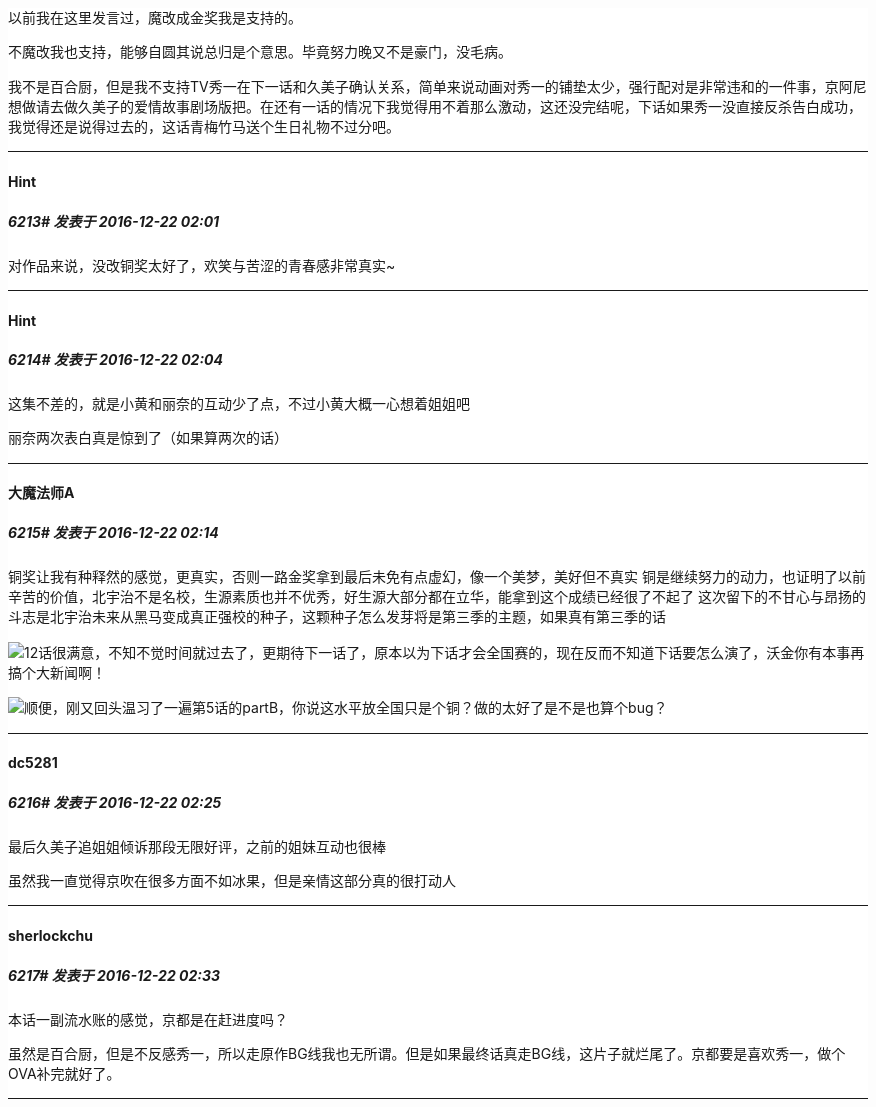 以前我在这里发言过，魔改成金奖我是支持的。

不魔改我也支持，能够自圆其说总归是个意思。毕竟努力晚又不是豪门，没毛病。

我不是百合厨，但是我不支持TV秀一在下一话和久美子确认关系，简单来说动画对秀一的铺垫太少，强行配对是非常违和的一件事，京阿尼想做请去做久美子的爱情故事剧场版把。在还有一话的情况下我觉得用不着那么激动，这还没完结呢，下话如果秀一没直接反杀告白成功，我觉得还是说得过去的，这话青梅竹马送个生日礼物不过分吧。

*****

####  Hint  
##### 6213#       发表于 2016-12-22 02:01

对作品来说，没改铜奖太好了，欢笑与苦涩的青春感非常真实~

*****

####  Hint  
##### 6214#       发表于 2016-12-22 02:04

这集不差的，就是小黄和丽奈的互动少了点，不过小黄大概一心想着姐姐吧

丽奈两次表白真是惊到了（如果算两次的话）

*****

####  大魔法师A  
##### 6215#       发表于 2016-12-22 02:14

铜奖让我有种释然的感觉，更真实，否则一路金奖拿到最后未免有点虚幻，像一个美梦，美好但不真实
铜是继续努力的动力，也证明了以前辛苦的价值，北宇治不是名校，生源素质也并不优秀，好生源大部分都在立华，能拿到这个成绩已经很了不起了
这次留下的不甘心与昂扬的斗志是北宇治未来从黑马变成真正强校的种子，这颗种子怎么发芽将是第三季的主题，如果真有第三季的话

<img src="https://static.saraba1st.com/image/smiley/face/91.gif" referrerpolicy="no-referrer">12话很满意，不知不觉时间就过去了，更期待下一话了，原本以为下话才会全国赛的，现在反而不知道下话要怎么演了，沃金你有本事再搞个大新闻啊！

<img src="https://static.saraba1st.com/image/smiley/face/91.gif" referrerpolicy="no-referrer">顺便，刚又回头温习了一遍第5话的partB，你说这水平放全国只是个铜？做的太好了是不是也算个bug？

*****

####  dc5281  
##### 6216#       发表于 2016-12-22 02:25

最后久美子追姐姐倾诉那段无限好评，之前的姐妹互动也很棒

虽然我一直觉得京吹在很多方面不如冰果，但是亲情这部分真的很打动人

*****

####  sherlockchu  
##### 6217#       发表于 2016-12-22 02:33

本话一副流水账的感觉，京都是在赶进度吗？

虽然是百合厨，但是不反感秀一，所以走原作BG线我也无所谓。但是如果最终话真走BG线，这片子就烂尾了。京都要是喜欢秀一，做个OVA补完就好了。

*****
